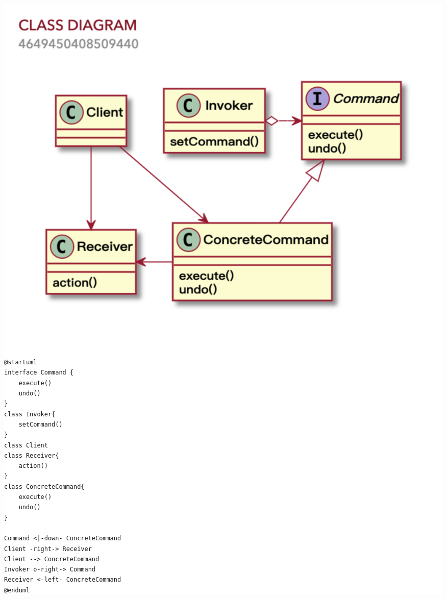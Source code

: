 ![image-20211028134522066](assets/uml/202203191659326.png)

~~~
@startuml
interface Command {
    execute()
    undo()
}
class Invoker{
    setCommand()
}
class Client
class Receiver{
    action()
}
class ConcreteCommand{
    execute()
    undo()
}

Command <|-down- ConcreteCommand
Client -right-> Receiver
Client --> ConcreteCommand
Invoker o-right-> Command
Receiver <-left- ConcreteCommand
@enduml
~~~
